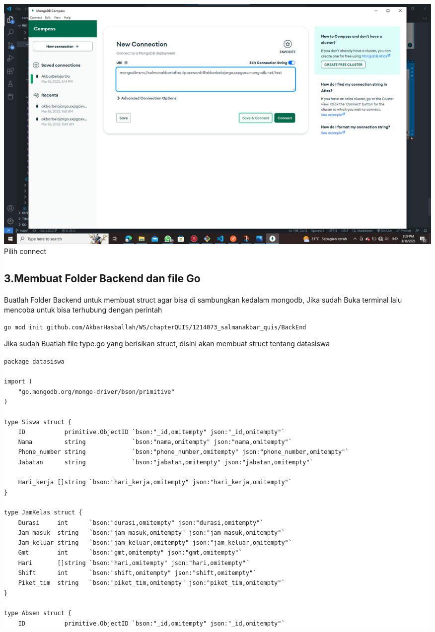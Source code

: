 ![](Pict/Screenshot%202023-03-16%20202935.png)
Pilih connect

## 3.Membuat Folder Backend dan file Go
Buatlah Folder Backend untuk membuat struct agar bisa di sambungkan kedalam mongodb, Jika sudah Buka terminal 
lalu mencoba untuk bisa terhubung dengan perintah
```
go mod init github.com/AkbarHasballah/WS/chapterQUIS/1214073_salmanakbar_quis/BackEnd
```
Jika sudah Buatlah file type.go yang berisikan struct, disini akan membuat struct tentang datasiswa
```
package datasiswa

import (
	"go.mongodb.org/mongo-driver/bson/primitive"
)

type Siswa struct {
	ID           primitive.ObjectID `bson:"_id,omitempty" json:"_id,omitempty"`
	Nama         string             `bson:"nama,omitempty" json:"nama,omitempty"`
	Phone_number string             `bson:"phone_number,omitempty" json:"phone_number,omitempty"`
	Jabatan      string             `bson:"jabatan,omitempty" json:"jabatan,omitempty"`

	Hari_kerja []string `bson:"hari_kerja,omitempty" json:"hari_kerja,omitempty"`
}

type JamKelas struct {
	Durasi     int      `bson:"durasi,omitempty" json:"durasi,omitempty"`
	Jam_masuk  string   `bson:"jam_masuk,omitempty" json:"jam_masuk,omitempty"`
	Jam_keluar string   `bson:"jam_keluar,omitempty" json:"jam_keluar,omitempty"`
	Gmt        int      `bson:"gmt,omitempty" json:"gmt,omitempty"`
	Hari       []string `bson:"hari,omitempty" json:"hari,omitempty"`
	Shift      int      `bson:"shift,omitempty" json:"shift,omitempty"`
	Piket_tim  string   `bson:"piket_tim,omitempty" json:"piket_tim,omitempty"`
}

type Absen struct {
	ID           primitive.ObjectID `bson:"_id,omitempty" json:"_id,omitempty"`
```